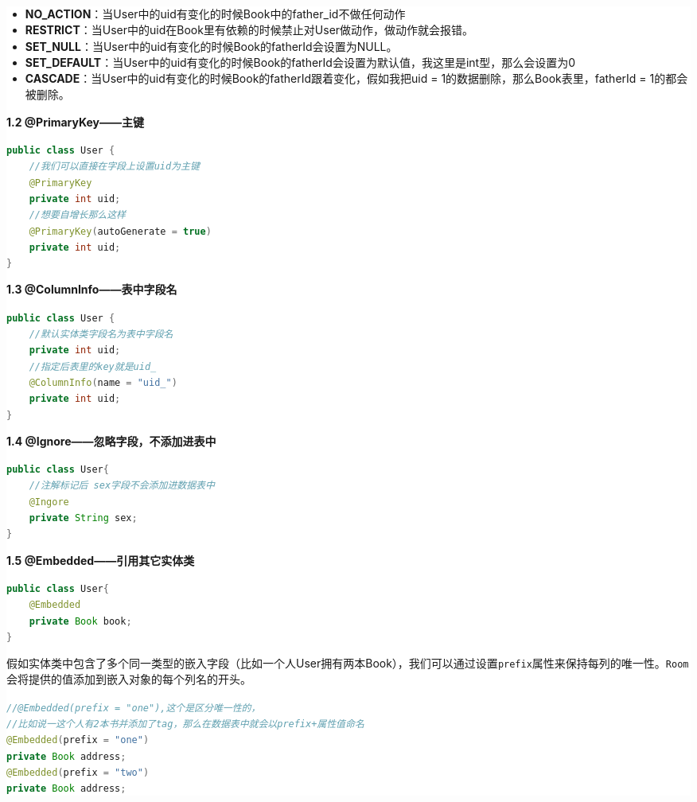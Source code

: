 - **NO_ACTION**：当User中的uid有变化的时候Book中的father_id不做任何动作
- **RESTRICT**：当User中的uid在Book里有依赖的时候禁止对User做动作，做动作就会报错。
- **SET_NULL**：当User中的uid有变化的时候Book的fatherId会设置为NULL。
- **SET_DEFAULT**：当User中的uid有变化的时候Book的fatherId会设置为默认值，我这里是int型，那么会设置为0
- **CASCADE**：当User中的uid有变化的时候Book的fatherId跟着变化，假如我把uid = 1的数据删除，那么Book表里，fatherId = 1的都会被删除。

**1.2 @PrimaryKey——主键**
```java
public class User {
    //我们可以直接在字段上设置uid为主键
    @PrimaryKey
    private int uid;
    //想要自增长那么这样
    @PrimaryKey(autoGenerate = true)
    private int uid;
}
```

**1.3 @ColumnInfo——表中字段名**
```java
public class User {
    //默认实体类字段名为表中字段名
    private int uid;
    //指定后表里的key就是uid_
    @ColumnInfo(name = "uid_")
    private int uid;
}
```

**1.4 @Ignore——忽略字段，不添加进表中**
```java
public class User{
    //注解标记后 sex字段不会添加进数据表中
    @Ingore
    private String sex;
}
```

**1.5 @Embedded——引用其它实体类**
```java
public class User{
    @Embedded
    private Book book;
}
```
假如实体类中包含了多个同一类型的嵌入字段（比如一个人User拥有两本Book），我们可以通过设置`prefix`属性来保持每列的唯一性。`Room`会将提供的值添加到嵌入对象的每个列名的开头。
```java
//@Embedded(prefix = "one"),这个是区分唯一性的，
//比如说一这个人有2本书并添加了tag，那么在数据表中就会以prefix+属性值命名
@Embedded(prefix = "one")
private Book address;
@Embedded(prefix = "two")
private Book address;
```
